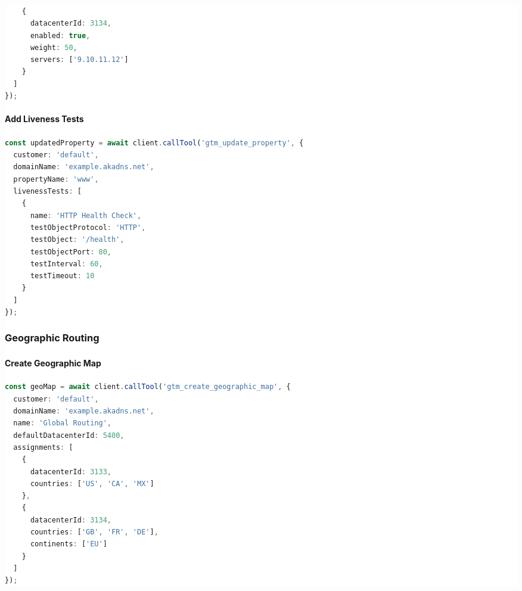 ```typescript
    {
      datacenterId: 3134,
      enabled: true,
      weight: 50,
      servers: ['9.10.11.12']
    }
  ]
});
```

#### Add Liveness Tests
```typescript
const updatedProperty = await client.callTool('gtm_update_property', {
  customer: 'default',
  domainName: 'example.akadns.net',
  propertyName: 'www',
  livenessTests: [
    {
      name: 'HTTP Health Check',
      testObjectProtocol: 'HTTP',
      testObject: '/health',
      testObjectPort: 80,
      testInterval: 60,
      testTimeout: 10
    }
  ]
});
```

### Geographic Routing

#### Create Geographic Map
```typescript
const geoMap = await client.callTool('gtm_create_geographic_map', {
  customer: 'default',
  domainName: 'example.akadns.net',
  name: 'Global Routing',
  defaultDatacenterId: 5400,
  assignments: [
    {
      datacenterId: 3133,
      countries: ['US', 'CA', 'MX']
    },
    {
      datacenterId: 3134,
      countries: ['GB', 'FR', 'DE'],
      continents: ['EU']
    }
  ]
});
```
